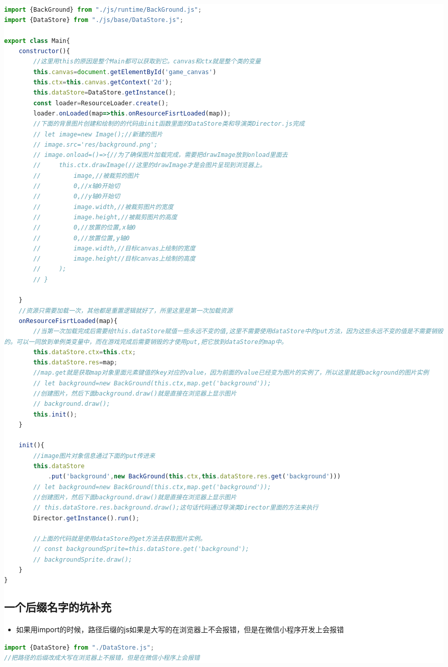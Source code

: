 ```js
import {BackGround} from "./js/runtime/BackGround.js";
import {DataStore} from "./js/base/DataStore.js";

export class Main{
    constructor(){
        //这里用this的原因是整个Main都可以获取到它。canvas和ctx就是整个类的变量
        this.canvas=document.getElementById('game_canvas')
        this.ctx=this.canvas.getContext('2d');
        this.dataStore=DataStore.getInstance();
        const loader=ResourceLoader.create();
        loader.onLoaded(map=>this.onResourceFisrtLoaded(map));
        //下面的背景图片创建和绘制的的代码由init函数里面的DataStore类和导演类Director.js完成
        // let image=new Image();//新建的图片
        // image.src='res/background.png';
        // image.onload=()=>{//为了确保图片加载完成，需要把drawImage放到onload里面去
        //     this.ctx.drawImage(//这里的drawImage才是会图片呈现到浏览器上。
        //         image,//被裁剪的图片
        //         0,//x轴0开始切
        //         0,//y轴0开始切
        //         image.width,//被裁剪图片的宽度
        //         image.height,//被裁剪图片的高度
        //         0,//放置的位置,x轴0
        //         0,//放置位置,y轴0
        //         image.width,//目标canvas上绘制的宽度
        //         image.height//目标canvas上绘制的高度
        //     );
        // }

    }
    //资源只需要加载一次，其他都是重置逻辑就好了，所里这里是第一次加载资源
    onResourceFisrtLoaded(map){
        //当第一次加载完成后需要给this.dataStore赋值一些永远不变的值,这里不需要使用dataStore中的put方法，因为这些永远不变的值是不需要销毁的。可以一同放到单例类变量中，而在游戏完成后需要销毁的才使用put,把它放到dataStore的map中。
        this.dataStore.ctx=this.ctx;
        this.dataStore.res=map;
        //map.get就是获取map对象里面元素键值的key对应的value，因为前面的value已经变为图片的实例了，所以这里就是background的图片实例
        // let background=new BackGround(this.ctx,map.get('background'));
        //创建图片，然后下面background.draw()就是直接在浏览器上显示图片
        // background.draw();
        this.init();
    }

    init(){
        //image图片对象信息通过下面的put传进来
        this.dataStore
            .put('background',new BackGround(this.ctx,this.dataStore.res.get('background')))
        // let background=new BackGround(this.ctx,map.get('background'));
        //创建图片，然后下面background.draw()就是直接在浏览器上显示图片
        // this.dataStore.res.background.draw();这句话代码通过导演类Director里面的方法来执行
        Director.getInstance().run();
        
        //上面的代码就是使用dataStore的get方法去获取图片实例。
        // const backgroundSprite=this.dataStore.get('background');
        // backgroundSprite.draw();
    }
}
```
## 一个后缀名字的坑补充
* 如果用import的时候，路径后缀的js如果是大写的在浏览器上不会报错，但是在微信小程序开发上会报错
```js
import {DataStore} from "./DataStore.js";
//把路径的后缀改成大写在浏览器上不报错，但是在微信小程序上会报错
```